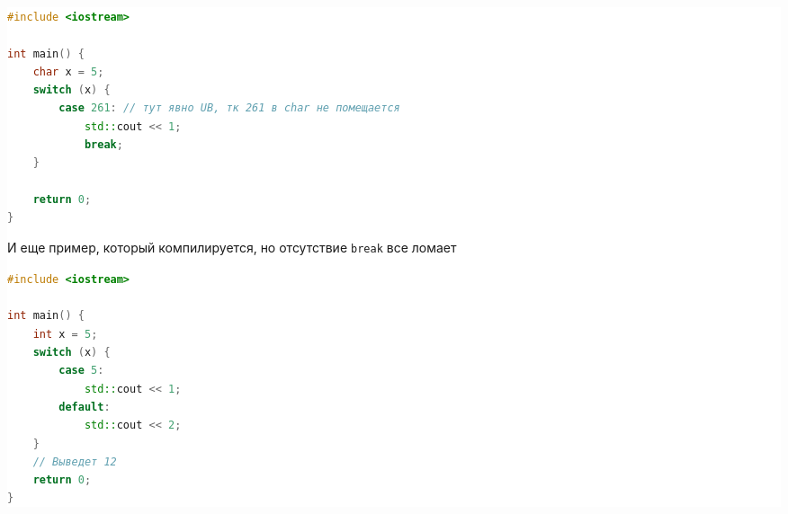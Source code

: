 ```c++
#include <iostream>

int main() {
    char x = 5;
    switch (x) {
        case 261: // тут явно UB, тк 261 в char не помещается
            std::cout << 1;
            break;
    }
    
    return 0;
}
```
И еще пример, который компилируется, но отсутствие `break` все ломает
```c++
#include <iostream>

int main() {
    int x = 5;
    switch (x) {
        case 5:
            std::cout << 1;
        default:
            std::cout << 2;
    }
    // Выведет 12
    return 0;
}
```
